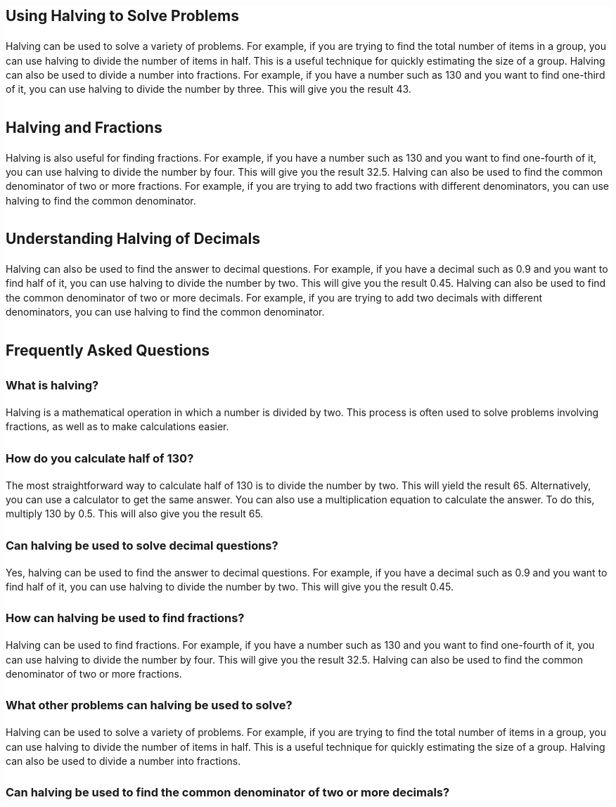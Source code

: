 <h2>Using Halving to Solve Problems</h2>

Halving can be used to solve a variety of problems. For example, if you are trying to find the total number of items in a group, you can use halving to divide the number of items in half. This is a useful technique for quickly estimating the size of a group. Halving can also be used to divide a number into fractions. For example, if you have a number such as 130 and you want to find one-third of it, you can use halving to divide the number by three. This will give you the result 43.

<h2>Halving and Fractions</h2>

Halving is also useful for finding fractions. For example, if you have a number such as 130 and you want to find one-fourth of it, you can use halving to divide the number by four. This will give you the result 32.5. Halving can also be used to find the common denominator of two or more fractions. For example, if you are trying to add two fractions with different denominators, you can use halving to find the common denominator.

<h2>Understanding Halving of Decimals</h2>

Halving can also be used to find the answer to decimal questions. For example, if you have a decimal such as 0.9 and you want to find half of it, you can use halving to divide the number by two. This will give you the result 0.45. Halving can also be used to find the common denominator of two or more decimals. For example, if you are trying to add two decimals with different denominators, you can use halving to find the common denominator.

<h2>Frequently Asked Questions</h2>

<h3>What is halving?</h3>

Halving is a mathematical operation in which a number is divided by two. This process is often used to solve problems involving fractions, as well as to make calculations easier.

<h3>How do you calculate half of 130?</h3>

The most straightforward way to calculate half of 130 is to divide the number by two. This will yield the result 65. Alternatively, you can use a calculator to get the same answer. You can also use a multiplication equation to calculate the answer. To do this, multiply 130 by 0.5. This will also give you the result 65.

<h3>Can halving be used to solve decimal questions?</h3>

Yes, halving can be used to find the answer to decimal questions. For example, if you have a decimal such as 0.9 and you want to find half of it, you can use halving to divide the number by two. This will give you the result 0.45.

<h3> How can halving be used to find fractions?</h3>

Halving can be used to find fractions. For example, if you have a number such as 130 and you want to find one-fourth of it, you can use halving to divide the number by four. This will give you the result 32.5. Halving can also be used to find the common denominator of two or more fractions.

<h3>What other problems can halving be used to solve?</h3>

Halving can be used to solve a variety of problems. For example, if you are trying to find the total number of items in a group, you can use halving to divide the number of items in half. This is a useful technique for quickly estimating the size of a group. Halving can also be used to divide a number into fractions.

<h3>Can halving be used to find the common denominator of two or more decimals?</h3>
